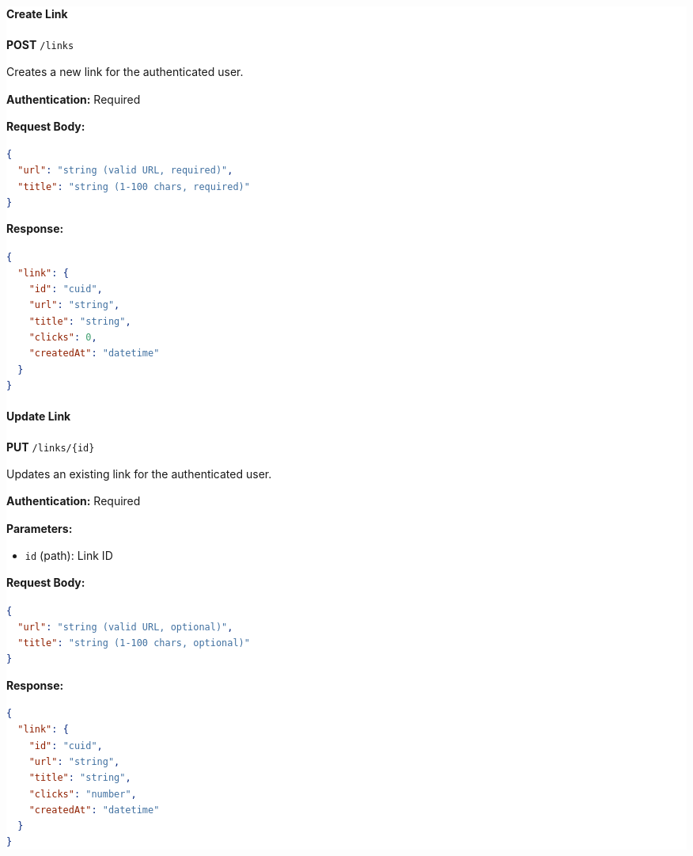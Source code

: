 #### Create Link

**POST** `/links`

Creates a new link for the authenticated user.

**Authentication:** Required

**Request Body:**

```json
{
  "url": "string (valid URL, required)",
  "title": "string (1-100 chars, required)"
}
```

**Response:**

```json
{
  "link": {
    "id": "cuid",
    "url": "string",
    "title": "string",
    "clicks": 0,
    "createdAt": "datetime"
  }
}
```

#### Update Link

**PUT** `/links/{id}`

Updates an existing link for the authenticated user.

**Authentication:** Required

**Parameters:**

- `id` (path): Link ID

**Request Body:**

```json
{
  "url": "string (valid URL, optional)",
  "title": "string (1-100 chars, optional)"
}
```

**Response:**

```json
{
  "link": {
    "id": "cuid",
    "url": "string",
    "title": "string",
    "clicks": "number",
    "createdAt": "datetime"
  }
}
```

